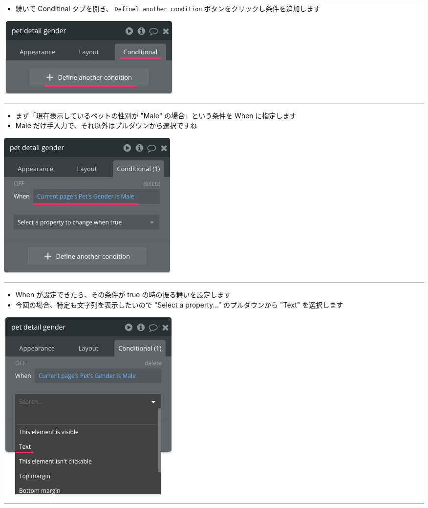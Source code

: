 
- 続いて Conditinal タブを開き、 `Definel another condition` ボタンをクリックし条件を追加します

![bg right w:550px](images/2024-11-03-14-37-59.png)

---

- まず「現在表示しているペットの性別が "Male" の場合」という条件を When に指定します
- Male だけ手入力で、それ以外はプルダウンから選択ですね

![bg right w:550px](images/2024-11-03-14-38-55.png)

---

- When が設定できたら、その条件が true の時の振る舞いを設定します
- 今回の場合、特定も文字列を表示したいので "Select a property..." のプルダウンから "Text" を選択します

![bg right w:550px](images/2024-11-03-14-40-03.png)

---